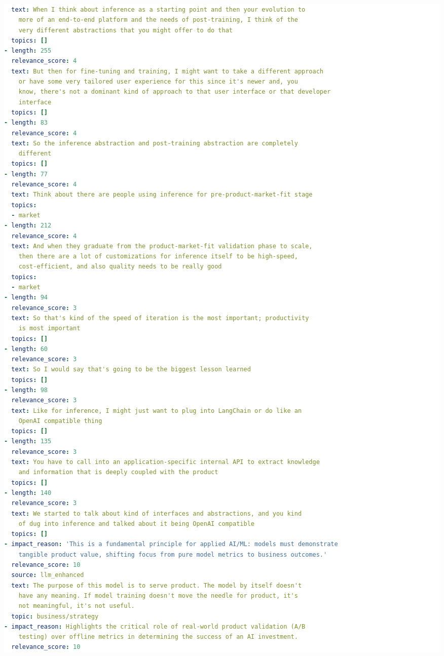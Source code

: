 ```yaml
  text: When I think about inference as a starting point and then your evolution to
    more of an end-to-end platform and the needs of post-training, I think of the
    very different abstractions that you might offer to do that
  topics: []
- length: 255
  relevance_score: 4
  text: But then for fine-tuning and training, I might want to take a different approach
    or have some very tailored user experience for this since it's newer and, you
    know, there's not a dominant kind of approach to that user interface or that developer
    interface
  topics: []
- length: 83
  relevance_score: 4
  text: So the inference abstraction and post-training abstraction are completely
    different
  topics: []
- length: 77
  relevance_score: 4
  text: Think about there are people using inference for pre-product-market-fit stage
  topics:
  - market
- length: 212
  relevance_score: 4
  text: And when they graduate from the product-market-fit validation phase to scale,
    then there are a lot of customizations for inference itself to be high-speed,
    cost-efficient, and also quality needs to be really good
  topics:
  - market
- length: 94
  relevance_score: 3
  text: So that's kind of the speed of iteration is the most important; productivity
    is most important
  topics: []
- length: 60
  relevance_score: 3
  text: So I would say that's going to be the biggest lesson learned
  topics: []
- length: 98
  relevance_score: 3
  text: Like for inference, I might just want to plug into LangChain or do like an
    OpenAI compatible thing
  topics: []
- length: 135
  relevance_score: 3
  text: You have to call into an application-specific internal API to extract knowledge
    and information that is deeply coupled with the product
  topics: []
- length: 140
  relevance_score: 3
  text: We started to talk about kind of interfaces and abstractions, and you kind
    of dug into inference and talked about it being OpenAI compatible
  topics: []
- impact_reason: 'This is a fundamental principle for applied AI/ML: models must demonstrate
    tangible product value, shifting focus from pure model metrics to business outcomes.'
  relevance_score: 10
  source: llm_enhanced
  text: The purpose of this model is to serve product. The model by itself doesn't
    have any meaning. If model training doesn't move the needle for product, it's
    not meaningful, it's not useful.
  topic: business/strategy
- impact_reason: Highlights the critical role of real-world product validation (A/B
    testing) over offline metrics in determining the success of an AI investment.
  relevance_score: 10
```